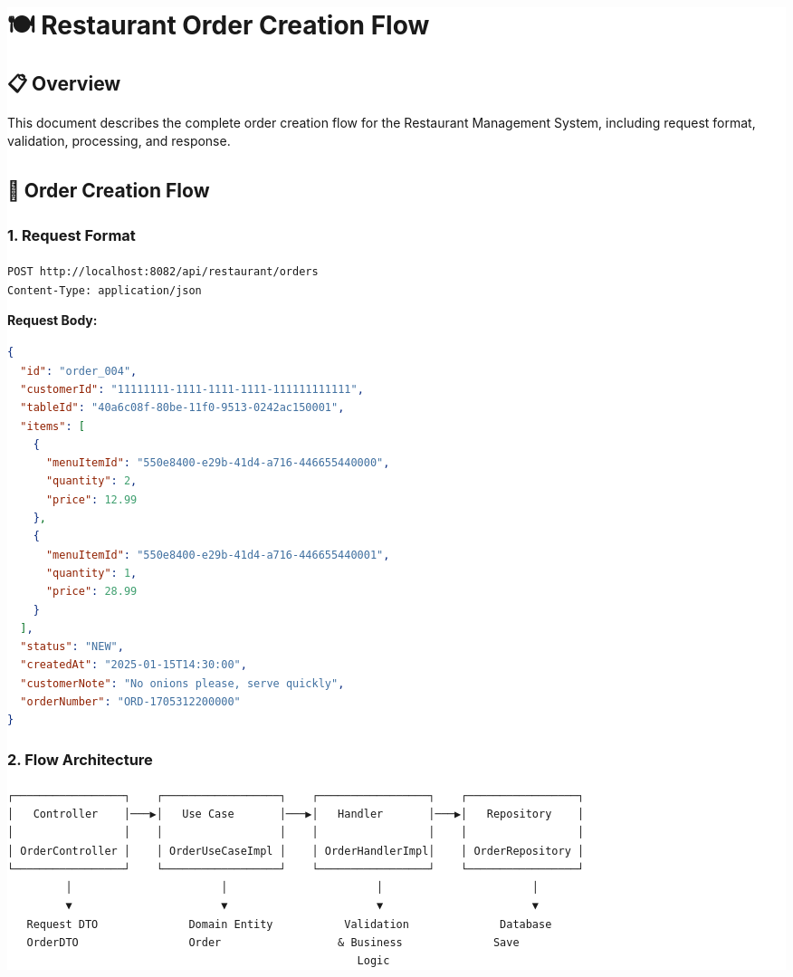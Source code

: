 # 🍽️ Restaurant Order Creation Flow

## 📋 Overview

This document describes the complete order creation flow for the Restaurant Management System, including request format, validation, processing, and response.

## 🚀 Order Creation Flow

### **1. Request Format**

```http
POST http://localhost:8082/api/restaurant/orders
Content-Type: application/json
```

**Request Body:**
```json
{
  "id": "order_004",
  "customerId": "11111111-1111-1111-1111-111111111111",
  "tableId": "40a6c08f-80be-11f0-9513-0242ac150001",
  "items": [
    {
      "menuItemId": "550e8400-e29b-41d4-a716-446655440000",
      "quantity": 2,
      "price": 12.99
    },
    {
      "menuItemId": "550e8400-e29b-41d4-a716-446655440001", 
      "quantity": 1,
      "price": 28.99
    }
  ],
  "status": "NEW",
  "createdAt": "2025-01-15T14:30:00",
  "customerNote": "No onions please, serve quickly",
  "orderNumber": "ORD-1705312200000"
}
```

### **2. Flow Architecture**

```
┌─────────────────┐    ┌──────────────────┐    ┌─────────────────┐    ┌─────────────────┐
│   Controller    │───▶│   Use Case       │───▶│   Handler       │───▶│   Repository    │
│                 │    │                  │    │                 │    │                 │
│ OrderController │    │ OrderUseCaseImpl │    │ OrderHandlerImpl│    │ OrderRepository │
└─────────────────┘    └──────────────────┘    └─────────────────┘    └─────────────────┘
         │                       │                       │                       │
         ▼                       ▼                       ▼                       ▼
   Request DTO              Domain Entity           Validation              Database
   OrderDTO                 Order                  & Business              Save
                                                      Logic
```
